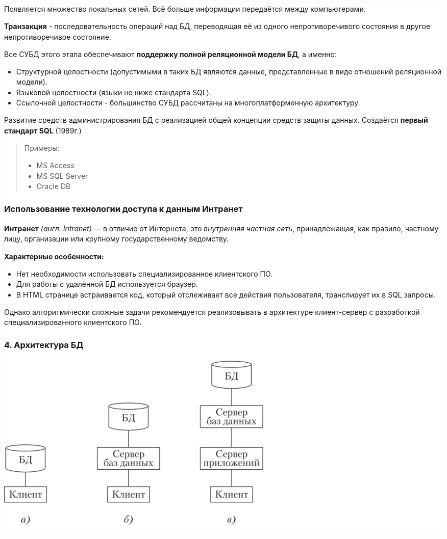 Появляется множество локальных сетей. Всё больше информации передаётся между компьютерами.

**Транзакция** - последовательность операций над БД, переводящая её из одного непротиворечивого состояния в другое непротиворечивое состояние.

Все СУБД этого этапа обеспечивают **поддержку полной реляционной модели БД**, а именно:

- Структурной целостности (допустимыми в таких БД являются данные, представленные в виде отношений реляционной модели).
- Языковой целостности (языки не ниже стандарта SQL).
- Ссылочной целостности - большинство СУБД рассчитаны на многоплатформенную архитектуру.

Развитие средств администрирования БД с реализацией общей концепции средств защиты данных. Создаётся **первый стандарт SQL** (1989г.)

> Примеры:
>
> - MS Access
> - MS SQL Server
> - Oracle DB

### Использование технологии доступа к данным Интранет

**Интранет** *(англ. Intranet)* — в отличие от Интернета, это *внутренняя частная сеть*, принадлежащая, как правило, частному лицу, организации или крупному государственному ведомству.

**Характерные особенности:**

- Нет необходимости использовать специализированное клиентского ПО.
- Для работы с удалённой БД используется браузер.
- В HTML странице встраивается код, который отслеживает все действия пользователя, транслирует их в SQL запросы.

Однако алгоритмически сложные задачи рекомендуется реализовывать в архитектуре клиент-сервер с разработкой специализированного клиентского ПО.

### 4. Архитектура БД

![picture 6](../images/71ed36432ad08393eddc202849a9baed3a9654031d5c0ce27f35189fcc21b4d0.png)  
